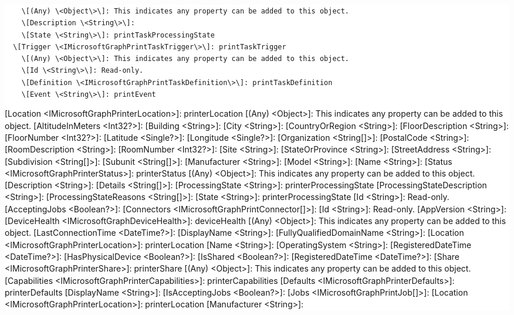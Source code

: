         \[(Any) \<Object\>\]: This indicates any property can be added to this object.
        \[Description \<String\>\]: 
        \[State \<String\>\]: printTaskProcessingState
      \[Trigger \<IMicrosoftGraphPrintTaskTrigger\>\]: printTaskTrigger
        \[(Any) \<Object\>\]: This indicates any property can be added to this object.
        \[Id \<String\>\]: Read-only.
        \[Definition \<IMicrosoftGraphPrintTaskDefinition\>\]: printTaskDefinition
        \[Event \<String\>\]: printEvent
  \[Location \<IMicrosoftGraphPrinterLocation\>\]: printerLocation
    \[(Any) \<Object\>\]: This indicates any property can be added to this object.
    \[AltitudeInMeters \<Int32?\>\]: 
    \[Building \<String\>\]: 
    \[City \<String\>\]: 
    \[CountryOrRegion \<String\>\]: 
    \[FloorDescription \<String\>\]: 
    \[FloorNumber \<Int32?\>\]: 
    \[Latitude \<Single?\>\]: 
    \[Longitude \<Single?\>\]: 
    \[Organization \<String\[\]\>\]: 
    \[PostalCode \<String\>\]: 
    \[RoomDescription \<String\>\]: 
    \[RoomNumber \<Int32?\>\]: 
    \[Site \<String\>\]: 
    \[StateOrProvince \<String\>\]: 
    \[StreetAddress \<String\>\]: 
    \[Subdivision \<String\[\]\>\]: 
    \[Subunit \<String\[\]\>\]: 
  \[Manufacturer \<String\>\]: 
  \[Model \<String\>\]: 
  \[Name \<String\>\]: 
  \[Status \<IMicrosoftGraphPrinterStatus\>\]: printerStatus
    \[(Any) \<Object\>\]: This indicates any property can be added to this object.
    \[Description \<String\>\]: 
    \[Details \<String\[\]\>\]: 
    \[ProcessingState \<String\>\]: printerProcessingState
    \[ProcessingStateDescription \<String\>\]: 
    \[ProcessingStateReasons \<String\[\]\>\]: 
    \[State \<String\>\]: printerProcessingState
  \[Id \<String\>\]: Read-only.
  \[AcceptingJobs \<Boolean?\>\]: 
  \[Connectors \<IMicrosoftGraphPrintConnector\[\]\>\]: 
    \[Id \<String\>\]: Read-only.
    \[AppVersion \<String\>\]: 
    \[DeviceHealth \<IMicrosoftGraphDeviceHealth\>\]: deviceHealth
      \[(Any) \<Object\>\]: This indicates any property can be added to this object.
      \[LastConnectionTime \<DateTime?\>\]: 
    \[DisplayName \<String\>\]: 
    \[FullyQualifiedDomainName \<String\>\]: 
    \[Location \<IMicrosoftGraphPrinterLocation\>\]: printerLocation
    \[Name \<String\>\]: 
    \[OperatingSystem \<String\>\]: 
    \[RegisteredDateTime \<DateTime?\>\]: 
  \[HasPhysicalDevice \<Boolean?\>\]: 
  \[IsShared \<Boolean?\>\]: 
  \[RegisteredDateTime \<DateTime?\>\]: 
  \[Share \<IMicrosoftGraphPrinterShare\>\]: printerShare
    \[(Any) \<Object\>\]: This indicates any property can be added to this object.
    \[Capabilities \<IMicrosoftGraphPrinterCapabilities\>\]: printerCapabilities
    \[Defaults \<IMicrosoftGraphPrinterDefaults\>\]: printerDefaults
    \[DisplayName \<String\>\]: 
    \[IsAcceptingJobs \<Boolean?\>\]: 
    \[Jobs \<IMicrosoftGraphPrintJob\[\]\>\]: 
    \[Location \<IMicrosoftGraphPrinterLocation\>\]: printerLocation
    \[Manufacturer \<String\>\]: 